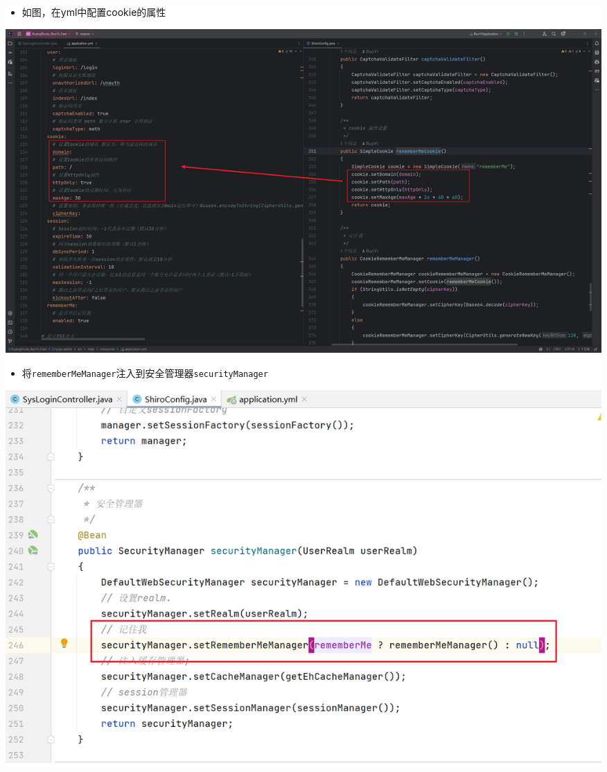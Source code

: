 
- 如图，在yml中配置cookie的属性

![](若依不分离(一).assets/24.png)

- 将`rememberMeManager`注入到安全管理器`securityManager`

![](若依不分离(一).assets/27.png)
